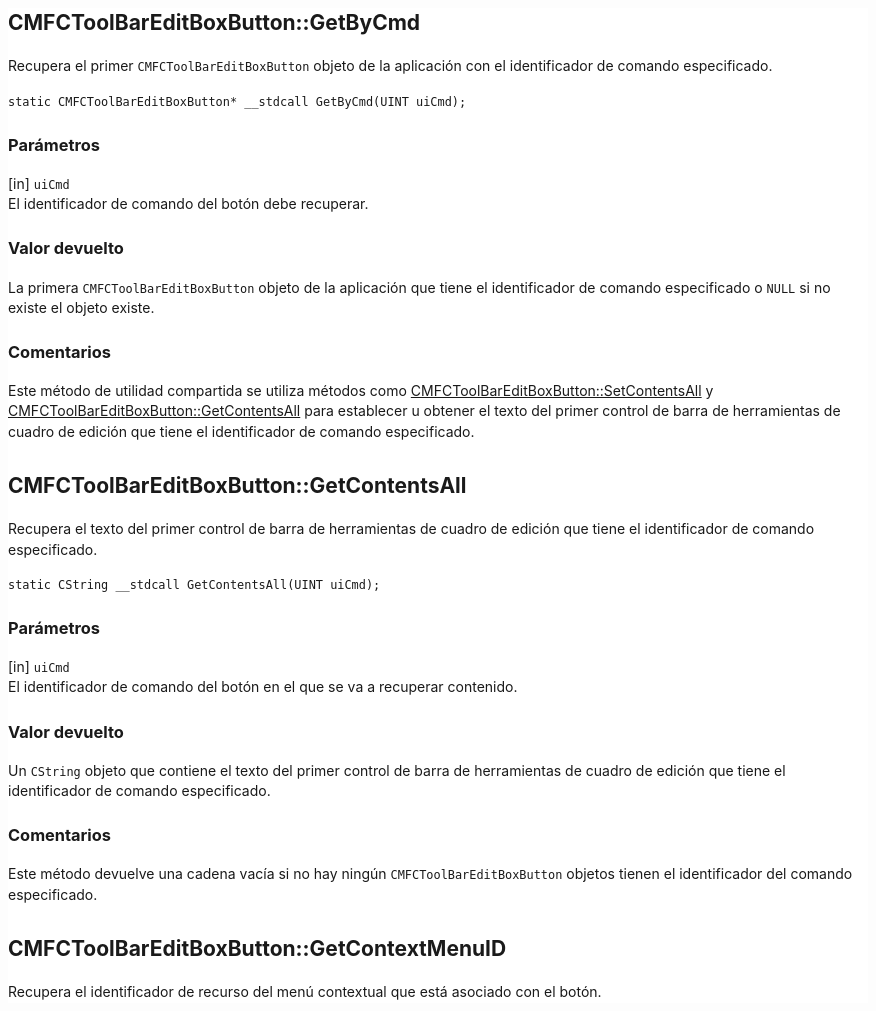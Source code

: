 ##  <a name="a-namegetbycmda--cmfctoolbareditboxbuttongetbycmd"></a><a name="getbycmd"></a>CMFCToolBarEditBoxButton::GetByCmd  
 Recupera el primer `CMFCToolBarEditBoxButton` objeto de la aplicación con el identificador de comando especificado.  
  
```  
static CMFCToolBarEditBoxButton* __stdcall GetByCmd(UINT uiCmd);
```  
  
### <a name="parameters"></a>Parámetros  
 [in] `uiCmd`  
 El identificador de comando del botón debe recuperar.  
  
### <a name="return-value"></a>Valor devuelto  
 La primera `CMFCToolBarEditBoxButton` objeto de la aplicación que tiene el identificador de comando especificado o `NULL` si no existe el objeto existe.  
  
### <a name="remarks"></a>Comentarios  
 Este método de utilidad compartida se utiliza métodos como [CMFCToolBarEditBoxButton::SetContentsAll](#setcontentsall) y [CMFCToolBarEditBoxButton::GetContentsAll](#getcontentsall) para establecer u obtener el texto del primer control de barra de herramientas de cuadro de edición que tiene el identificador de comando especificado.  
  
##  <a name="a-namegetcontentsalla--cmfctoolbareditboxbuttongetcontentsall"></a><a name="getcontentsall"></a>CMFCToolBarEditBoxButton::GetContentsAll  
 Recupera el texto del primer control de barra de herramientas de cuadro de edición que tiene el identificador de comando especificado.  
  
```  
static CString __stdcall GetContentsAll(UINT uiCmd);
```  
  
### <a name="parameters"></a>Parámetros  
 [in] `uiCmd`  
 El identificador de comando del botón en el que se va a recuperar contenido.  
  
### <a name="return-value"></a>Valor devuelto  
 Un `CString` objeto que contiene el texto del primer control de barra de herramientas de cuadro de edición que tiene el identificador de comando especificado.  
  
### <a name="remarks"></a>Comentarios  
 Este método devuelve una cadena vacía si no hay ningún `CMFCToolBarEditBoxButton` objetos tienen el identificador del comando especificado.  
  
##  <a name="a-namegetcontextmenuida--cmfctoolbareditboxbuttongetcontextmenuid"></a><a name="getcontextmenuid"></a>CMFCToolBarEditBoxButton::GetContextMenuID  
 Recupera el identificador de recurso del menú contextual que está asociado con el botón.  
  